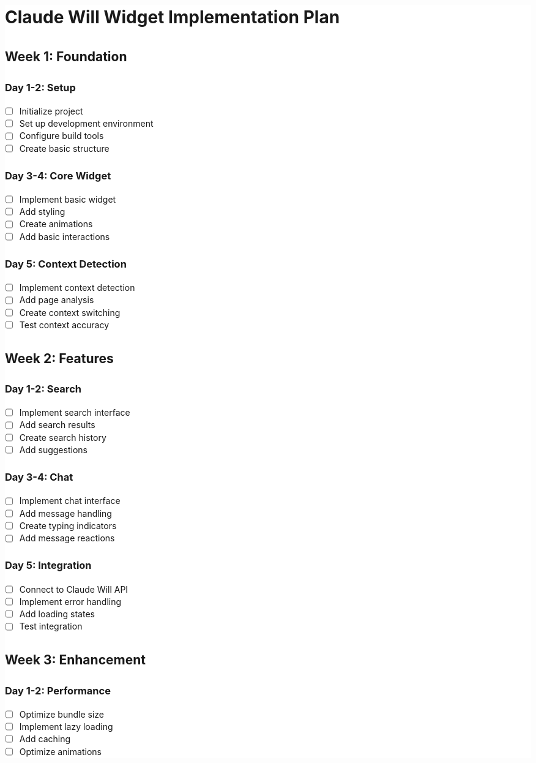 # Claude Will Widget Implementation Plan

## Week 1: Foundation

### Day 1-2: Setup
- [ ] Initialize project
- [ ] Set up development environment
- [ ] Configure build tools
- [ ] Create basic structure

### Day 3-4: Core Widget
- [ ] Implement basic widget
- [ ] Add styling
- [ ] Create animations
- [ ] Add basic interactions

### Day 5: Context Detection
- [ ] Implement context detection
- [ ] Add page analysis
- [ ] Create context switching
- [ ] Test context accuracy

## Week 2: Features

### Day 1-2: Search
- [ ] Implement search interface
- [ ] Add search results
- [ ] Create search history
- [ ] Add suggestions

### Day 3-4: Chat
- [ ] Implement chat interface
- [ ] Add message handling
- [ ] Create typing indicators
- [ ] Add message reactions

### Day 5: Integration
- [ ] Connect to Claude Will API
- [ ] Implement error handling
- [ ] Add loading states
- [ ] Test integration

## Week 3: Enhancement

### Day 1-2: Performance
- [ ] Optimize bundle size
- [ ] Implement lazy loading
- [ ] Add caching
- [ ] Optimize animations
